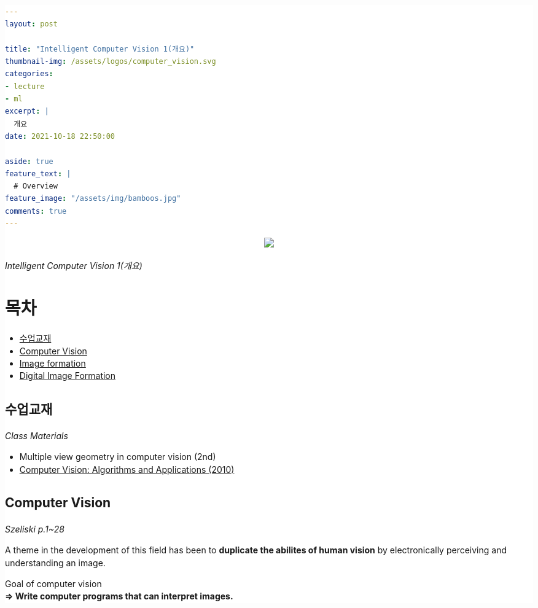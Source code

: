```yaml
---
layout: post

title: "Intelligent Computer Vision 1(개요)"
thumbnail-img: /assets/logos/computer_vision.svg
categories:
- lecture
- ml
excerpt: |
  개요
date: 2021-10-18 22:50:00

aside: true
feature_text: |
  # Overview
feature_image: "/assets/img/bamboos.jpg"
comments: true
---
```




<p align="center">
<img src="/assets/logos/computer_vision.svg" style="height: 40vh; object-fit:cover;"/>
</p>
 
*Intelligent Computer Vision 1(개요)*  

# 목차
* [수업교재](#수업교재)
* [Computer Vision](#computer-vision)
* [Image formation](#image-formation)
* [Digital Image Formation](#degital-image-formation)

## 수업교재  
*Class Materials*

* Multiple view geometry in computer vision (2nd)
* [Computer Vision: Algorithms and Applications (2010)](http://szeliski.org/Book/drafts/SzeliskiBook_20100903_draft.pdf)

## Computer Vision
*Szeliski p.1~28*

A theme in the development of this field has been to
**duplicate the abilites of human vision** by electronically
perceiving and understanding an image.

Goal of computer vision  
**=> Write computer programs that can interpret images.**
